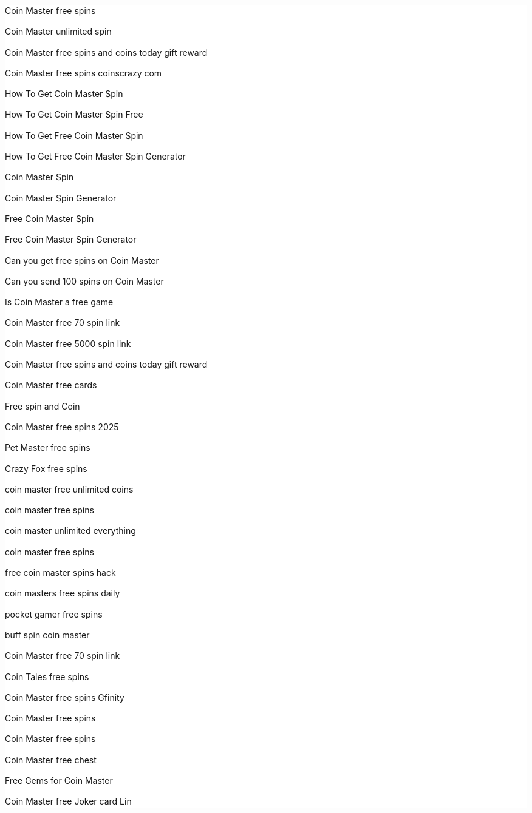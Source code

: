 Coin Master free spins

Coin Master unlimited spin

Coin Master free spins and coins today gift reward

Coin Master free spins coinscrazy com

How To Get Coin Master Spin

How To Get Coin Master Spin Free

How To Get Free Coin Master Spin

How To Get Free Coin Master Spin Generator

Coin Master Spin

Coin Master Spin Generator

Free Coin Master Spin

Free Coin Master Spin Generator

Can you get free spins on Coin Master

Can you send 100 spins on Coin Master

Is Coin Master a free game

Coin Master free 70 spin link

Coin Master free 5000 spin link

Coin Master free spins and coins today gift reward

Coin Master free cards

Free spin and Coin

Coin Master free spins 2025

Pet Master free spins

Crazy Fox free spins

coin master free unlimited coins

coin master free spins

coin master unlimited everything

coin master free spins

free coin master spins hack

coin masters free spins daily

pocket gamer free spins

buff spin coin master

Coin Master free 70 spin link

Coin Tales free spins

Coin Master free spins Gfinity

Coin Master free spins

Coin Master free spins

Coin Master free chest

Free Gems for Coin Master

Coin Master free Joker card Lin
